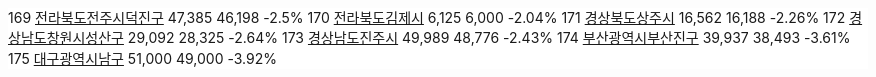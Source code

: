   <tr class="item">
    <td>169</td>
    <td><a href="/apt/전라북도전주시덕진구">전라북도전주시덕진구</a></td>
    <td>47,385</td>
    <td>46,198</td>
    <td>-2.5%</td>
  </tr>

  <tr class="item">
    <td>170</td>
    <td><a href="/apt/전라북도김제시">전라북도김제시</a></td>
    <td>6,125</td>
    <td>6,000</td>
    <td>-2.04%</td>
  </tr>

  <tr class="item">
    <td>171</td>
    <td><a href="/apt/경상북도상주시">경상북도상주시</a></td>
    <td>16,562</td>
    <td>16,188</td>
    <td>-2.26%</td>
  </tr>

  <tr class="item">
    <td>172</td>
    <td><a href="/apt/경상남도창원시성산구">경상남도창원시성산구</a></td>
    <td>29,092</td>
    <td>28,325</td>
    <td>-2.64%</td>
  </tr>

  <tr class="item">
    <td>173</td>
    <td><a href="/apt/경상남도진주시">경상남도진주시</a></td>
    <td>49,989</td>
    <td>48,776</td>
    <td>-2.43%</td>
  </tr>

  <tr class="item">
    <td>174</td>
    <td><a href="/apt/부산광역시부산진구">부산광역시부산진구</a></td>
    <td>39,937</td>
    <td>38,493</td>
    <td>-3.61%</td>
  </tr>

  <tr class="item">
    <td>175</td>
    <td><a href="/apt/대구광역시남구">대구광역시남구</a></td>
    <td>51,000</td>
    <td>49,000</td>
    <td>-3.92%</td>
  </tr>

